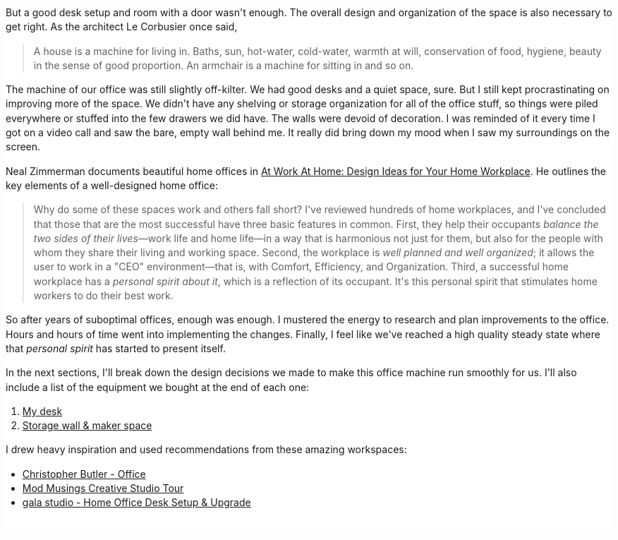 But a good desk setup and room with a door wasn't enough. The overall design and organization of the space is also necessary to get right. As the architect Le Corbusier once said,

> A house is a machine for living in. Baths, sun, hot-water, cold-water, warmth at will, conservation of food, hygiene, beauty in the sense of good proportion. An armchair is a machine for sitting in and so on.

The machine of our office was still slightly off-kilter. We had good desks and a quiet space, sure. But I still kept procrastinating on improving more of the space. We didn't have any shelving or storage organization for all of the office stuff, so things were piled everywhere or stuffed into the few drawers we did have. The walls were devoid of decoration. I was reminded of it every time I got on a video call and saw the bare, empty wall behind me. It really did bring down my mood when I saw my surroundings on the screen.

Neal Zimmerman documents beautiful home offices in [At Work At Home: Design Ideas for Your Home Workplace](https://amzn.to/48MTvam). He outlines the key elements of a well-designed home office:

> Why do some of these spaces work and others fall short? I've reviewed hundreds of home workplaces, and I've concluded that those that are the most successful have three basic features in common. First, they help their occupants _balance the two sides of their lives_—work life and home life—in a way that is harmonious not just for them, but also for the people with whom they share their living and working space. Second, the workplace is _well planned and well organized_; it allows the user to work in a "CEO" environment—that is, with Comfort, Efficiency, and Organization. Third, a successful home workplace has a _personal spirit about it_, which is a reflection of its occupant. It's this personal spirit that stimulates home workers to do their best work.

So after years of suboptimal offices, enough was enough. I mustered the energy to research and plan improvements to the office. Hours and hours of time went into implementing the changes. Finally, I feel like we've reached a high quality steady state where that _personal spirit_ has started to present itself. 

In the next sections, I'll break down the design decisions we made to make this office machine run smoothly for us. I'll also include a list of the equipment we bought at the end of each one:
1. [My desk](#my-desk)
2. [Storage wall & maker space](#storage-wall--maker-space)

I drew heavy inspiration and used recommendations from these amazing workspaces:
- [Christopher Butler - Office](https://www.chrbutler.com/organization-office)
- [Mod Musings Creative Studio Tour](https://www.modmusings.com/blog/mod-musings-creative-studio-tour)
- [gala studio - Home Office Desk Setup & Upgrade](https://www.youtube.com/watch?v=lgHvVxmvSSU)


<br />